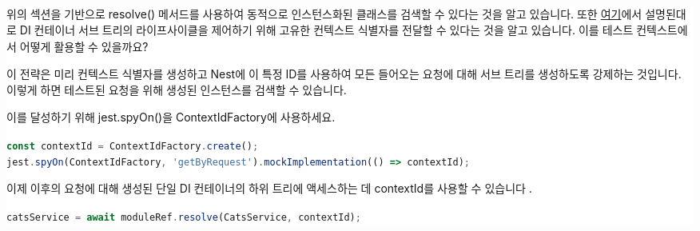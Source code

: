 위의 섹션을 기반으로 resolve() 메서드를 사용하여 동적으로 인스턴스화된 클래스를 검색할 수 있다는 것을 알고 있습니다.
또한 [여기](https://docs.nestjs.com/fundamentals/module-ref#resolving-scoped-providers)에서 설명된대로 DI 컨테이너 서브 트리의 라이프사이클을 제어하기 위해 고유한 컨텍스트 식별자를 전달할 수 있다는 것을 알고 있습니다.
이를 테스트 컨텍스트에서 어떻게 활용할 수 있을까요?

이 전략은 미리 컨텍스트 식별자를 생성하고 Nest에 이 특정 ID를 사용하여 모든 들어오는 요청에 대해 서브 트리를 생성하도록 강제하는 것입니다.
이렇게 하면 테스트된 요청을 위해 생성된 인스턴스를 검색할 수 있습니다.

이를 달성하기 위해 jest.spyOn()을 ContextIdFactory에 사용하세요.

```typescript
const contextId = ContextIdFactory.create();
jest.spyOn(ContextIdFactory, 'getByRequest').mockImplementation(() => contextId);
```

이제 이후의 요청에 대해 생성된 단일 DI 컨테이너의 하위 트리에 액세스하는 데 contextId를 사용할 수 있습니다 .

```typescript
catsService = await moduleRef.resolve(CatsService, contextId);
```